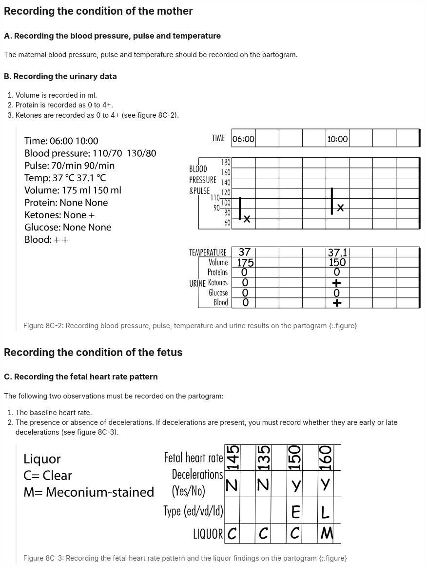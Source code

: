 ## Recording the condition of the mother

### A. Recording the blood pressure, pulse and temperature

The maternal blood pressure, pulse and temperature should be recorded on the partogram.

### B. Recording the urinary data

1.	Volume is recorded in ml.
2.	Protein is recorded as 0 to 4+.
3.	Ketones are recorded as 0 to 4+ (see figure 8C-2).

> ![Figure 8C-2: Recording blood pressure, pulse, temperature and urine results on the partogram](images/8C-2.svg)
> 
> Figure 8C-2: Recording blood pressure, pulse, temperature and urine results on the partogram
{:.figure}

## Recording the condition of the fetus

### C. Recording the fetal heart rate pattern

The following two observations must be recorded on the partogram:

1.	The baseline heart rate.
2.	The presence or absence of decelerations. If decelerations are present, you must record whether they are early or late decelerations (see figure 8C-3).

> ![Figure 8C-3: Recording the fetal heart rate pattern and the liquor findings on the partogram](images/8C-3.svg)
> 
> Figure 8C-3: Recording the fetal heart rate pattern and the liquor findings on the partogram
{:.figure}
